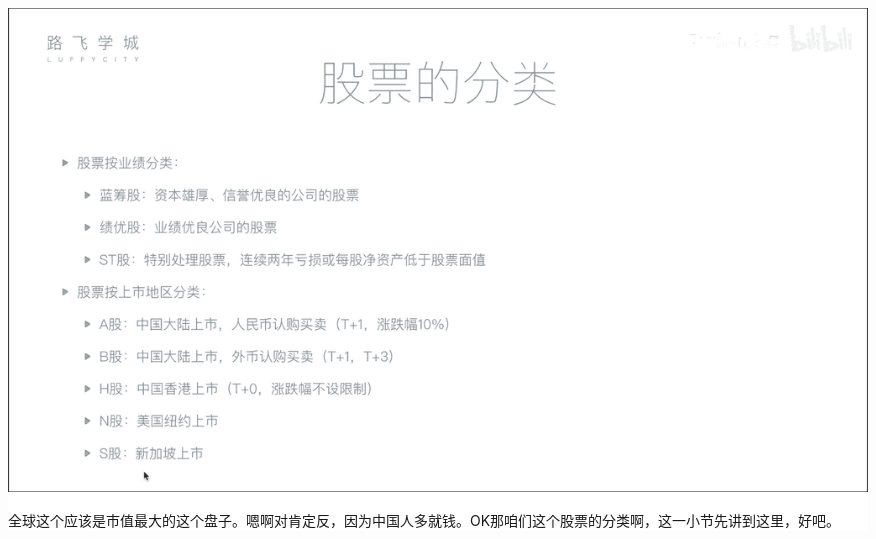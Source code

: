 ![](img/32a41ce0d4842148766ab59bebc33465_3.png)

全球这个应该是市值最大的这个盘子。嗯啊对肯定反，因为中国人多就钱。OK那咱们这个股票的分类啊，这一小节先讲到这里，好吧。

